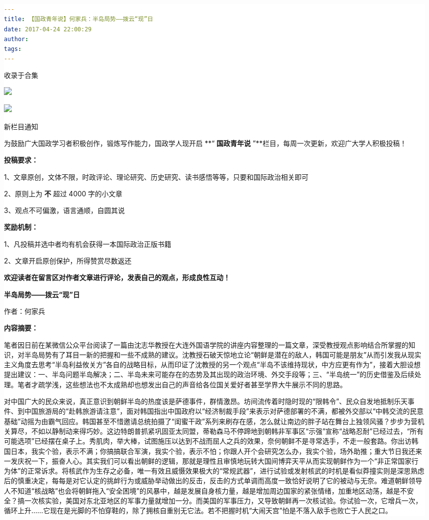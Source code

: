 ```yaml
---
title: 【国政青年说】何家兵：半岛局势——拨云“现”日
date: 2017-04-24 22:00:29
author: 
tags: 
---
```



收录于合集

<img src='/images/4358/2.png' width='100%' />

![](/images/4358/3.png)

  

新栏目通知

为鼓励广大国政学习者积极创作，锻炼写作能力，国政学人现开启 **“ **国政青年说** ”**栏目，每周一次更新，欢迎广大学人积极投稿！  

 **投稿要求：**

1、文章原创，文体不限，时政评论、理论研究、历史研究、读书感悟等等，只要和国际政治相关即可

2、原则上为 **不** 超过 4000 字的小文章

3、观点不可偏激，语言通顺，自圆其说

 **奖励机制：**

1、凡投稿并选中者均有机会获得一本国际政治正版书籍

2、文章开启原创保护，所得赞赏尽数返还

  

 **欢迎读者在留言区对作者文章进行评论，发表自己的观点，形成良性互动！**

  

  

 **半岛局势——拨云“现”日**

作者：何家兵

  

 **内容摘要：**

笔者因日前在某微信公众平台阅读了一篇由沈志华教授在大连外国语学院的讲座内容整理的一篇文章，深受教授观点影响结合所掌握的知识，对半岛局势有了耳目一新的把握和一些不成熟的建议。沈教授石破天惊地立论“朝鲜是潜在的敌人，韩国可能是朋友”从而引发我从现实主义角度去思考“半岛利益攸关方”各自的战略目标，从而印证了沈教授的另一个观点“半岛不该维持现状，中方应更有作为”，接着大胆设想提出建议：一、半岛问题半岛解决；二、半岛未来可能存在的态势及其出现的政治环境、外交手段等；三、“半岛统一”的历史借鉴及后续处理。笔者才疏学浅，这些想法也不太成熟却也想发出自己的声音给各位国关爱好者甚至学界大牛展示不同的思路。

  

对中国广大的民众来说，真正意识到朝鲜半岛的热度该是萨德事件，群情激昂。坊间流传着时隐时现的“限韩令”、民众自发地抵制乐天事件、到中国旅游局的“赴韩旅游请注意”，面对韩国指出中国政府以“经济制裁手段”来表示对萨德部署的不满，都被外交部以“中韩交流的民意基础”动摇为由霸气回应。韩国甚至不惜邀请总统拍摄了“闺蜜干政”系列来刷存在感，怎么就让南边的胖子站在舞台上独领风骚？步步为营机关算尽，不如以静制动来得巧妙。这边特朗普抓紧巩固亚太同盟，蒂勒森马不停蹄地到朝韩非军事区“示强”宣称“战略忍耐”已经过去，“所有可能选项”已经摆在桌子上。秀肌肉，举大棒，试图施压以达到不战而屈人之兵的效果，奈何朝鲜不是寻常选手，不走一般套路。你出访韩国日本，我实个验，表示不满；你搞搞联合军演，我实个验，表示不怕；你跟人开个会研究怎么办，我实个验，场外助推；重大节日我还来一发庆祝一下，振奋人心。其实我们可以看出朝鲜的逻辑，那就是理性且审慎地玩转大国间博弈天平从而实现朝鲜作为一个“非正常国家行为体”的正常诉求。将核武作为生存之必备，唯一有效且威慑效果极大的“常规武器”，进行试验或发射核武的时机是看似莽撞实则是深思熟虑后的慎重决定，每每是对它认定的挑衅行为或威胁举动做出的反击，反击的方式单调而高度一致恰好说明了它的被动与无奈。难道朝鲜领导人不知道“核战略”也会将朝鲜拖入“安全困境”的风暴中，越是发展自身核力量，越是增加周边国家的紧张情绪，加重地区动荡，越是不安全？搞一次核实验，美国对东北亚地区的军事力量就增加一分。而美国的军事压力，又导致朝鲜再一次核试验。你试验一次，它增兵一次，循环上升……它现在是光脚的不怕穿鞋的，除了拥核自重别无它法。若不把握时机“大闹天宫”怕是不落入敌手也败亡于人民之口。
